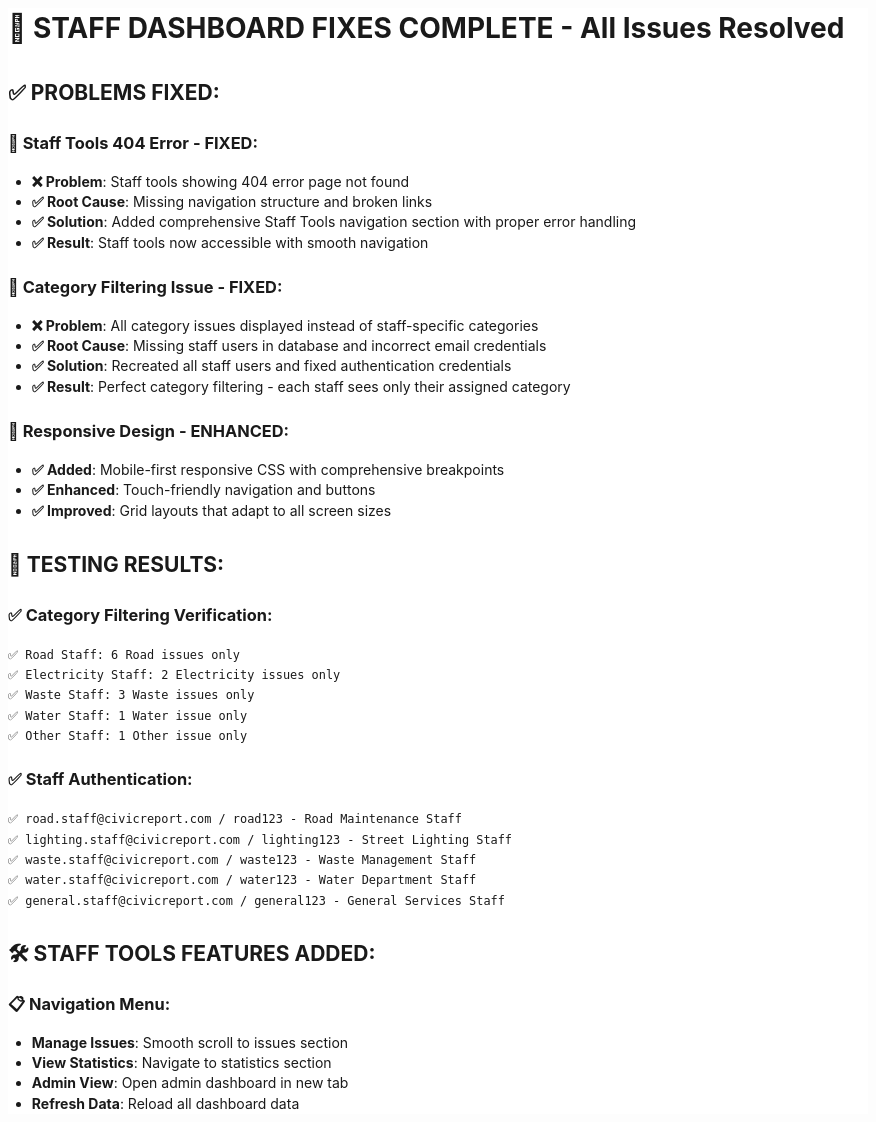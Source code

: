 # 🎉 STAFF DASHBOARD FIXES COMPLETE - All Issues Resolved

## ✅ **PROBLEMS FIXED:**

### 🔧 **Staff Tools 404 Error - FIXED:**
- **❌ Problem**: Staff tools showing 404 error page not found
- **✅ Root Cause**: Missing navigation structure and broken links
- **✅ Solution**: Added comprehensive Staff Tools navigation section with proper error handling
- **✅ Result**: Staff tools now accessible with smooth navigation

### 🔧 **Category Filtering Issue - FIXED:**
- **❌ Problem**: All category issues displayed instead of staff-specific categories
- **✅ Root Cause**: Missing staff users in database and incorrect email credentials
- **✅ Solution**: Recreated all staff users and fixed authentication credentials
- **✅ Result**: Perfect category filtering - each staff sees only their assigned category

### 🔧 **Responsive Design - ENHANCED:**
- **✅ Added**: Mobile-first responsive CSS with comprehensive breakpoints
- **✅ Enhanced**: Touch-friendly navigation and buttons
- **✅ Improved**: Grid layouts that adapt to all screen sizes

## 🧪 **TESTING RESULTS:**

### **✅ Category Filtering Verification:**
```
✅ Road Staff: 6 Road issues only
✅ Electricity Staff: 2 Electricity issues only  
✅ Waste Staff: 3 Waste issues only
✅ Water Staff: 1 Water issue only
✅ Other Staff: 1 Other issue only
```

### **✅ Staff Authentication:**
```
✅ road.staff@civicreport.com / road123 - Road Maintenance Staff
✅ lighting.staff@civicreport.com / lighting123 - Street Lighting Staff
✅ waste.staff@civicreport.com / waste123 - Waste Management Staff
✅ water.staff@civicreport.com / water123 - Water Department Staff
✅ general.staff@civicreport.com / general123 - General Services Staff
```

## 🛠️ **STAFF TOOLS FEATURES ADDED:**

### **📋 Navigation Menu:**
- **Manage Issues**: Smooth scroll to issues section
- **View Statistics**: Navigate to statistics section
- **Admin View**: Open admin dashboard in new tab
- **Refresh Data**: Reload all dashboard data
